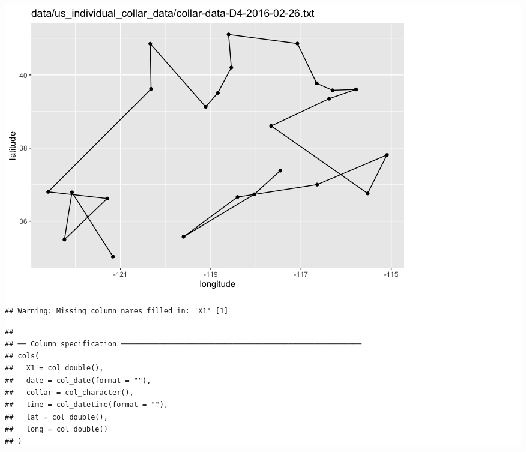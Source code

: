 ![](lab14_hw_files/figure-html/unnamed-chunk-6-4.png)

```
## Warning: Missing column names filled in: 'X1' [1]
```

```
## 
## ── Column specification ────────────────────────────────────────────────────────
## cols(
##   X1 = col_double(),
##   date = col_date(format = ""),
##   collar = col_character(),
##   time = col_datetime(format = ""),
##   lat = col_double(),
##   long = col_double()
## )
```
